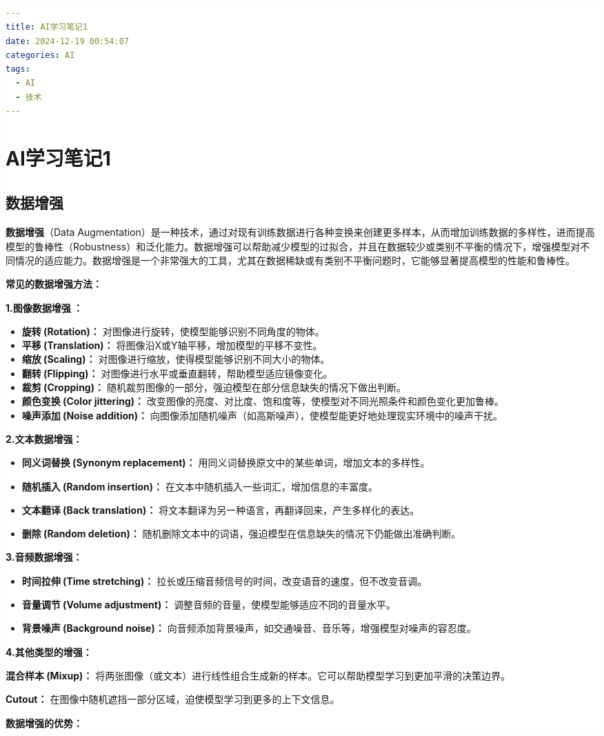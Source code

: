 ```yaml
---
title: AI学习笔记1
date: 2024-12-19 00:54:07
categories: AI
tags:
  - AI
  - 技术
---
```


# AI学习笔记1

## 数据增强

**数据增强**（Data Augmentation）是⼀种技术，通过对现有训练数据进行各种变换来创建更多样本，从而增加训练数据的多样性，进而提高模型的鲁棒性（Robustness）和泛化能力。数据增强可以帮助减少模型的过拟合，并且在数据较少或类别不平衡的情况下，增强模型对不同情况的适应能力。数据增强是⼀个非常强大的工具，尤其在数据稀缺或有类别不平衡问题时，它能够显著提高模型的性能和鲁棒性。

**常见的数据增强方法：**

**1.图像数据增强 ：**

- **旋转 (Rotation)：** 对图像进行旋转，使模型能够识别不同角度的物体。
- **平移 (Translation)：** 将图像沿X或Y轴平移，增加模型的平移不变性。
- **缩放 (Scaling)：** 对图像进行缩放，使得模型能够识别不同大小的物体。
- **翻转 (Flipping)：** 对图像进行水平或垂直翻转，帮助模型适应镜像变化。
- **裁剪 (Cropping)：** 随机裁剪图像的⼀部分，强迫模型在部分信息缺失的情况下做出判断。
- **颜色变换 (Color jittering)：** 改变图像的亮度、对比度、饱和度等，使模型对不同光照条件和颜色变化更加鲁棒。
- **噪声添加 (Noise addition)：** 向图像添加随机噪声（如高斯噪声），使模型能更好地处理现实环境中的噪声干扰。

**2.文本数据增强：**

- **同义词替换 (Synonym replacement)：** 用同义词替换原文中的某些单词，增加文本的多样性。

- **随机插入 (Random insertion)：** 在文本中随机插入⼀些词汇，增加信息的丰富度。

- **文本翻译 (Back translation)：** 将文本翻译为另⼀种语言，再翻译回来，产生多样化的表达。

- **删除 (Random deletion)：** 随机删除文本中的词语，强迫模型在信息缺失的情况下仍能做出准确判断。


**3.音频数据增强：**

- **时间拉伸 (Time stretching)：** 拉长或压缩音频信号的时间，改变语音的速度，但不改变音调。

- **音量调节 (Volume adjustment)：** 调整音频的音量，使模型能够适应不同的音量⽔平。

- **背景噪声 (Background noise)：** 向音频添加背景噪声，如交通噪音、音乐等，增强模型对噪声的容忍度。


**4.其他类型的增强：**

**混合样本 (Mixup)：** 将两张图像（或文本）进行线性组合生成新的样本。它可以帮助模型学习到更加平滑的决策边界。

**Cutout：** 在图像中随机遮挡⼀部分区域，迫使模型学习到更多的上下文信息。

**数据增强的优势：**
